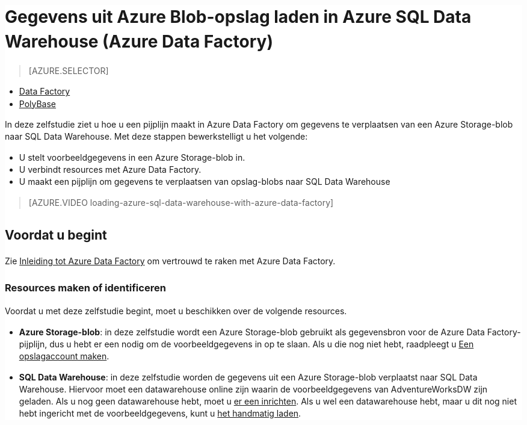 <properties
   pageTitle="Gegevens uit Azure Blob-opslag laden in Azure SQL Data Warehouse (Azure Data Factory) | Microsoft Azure"
   description="Informatie over het laden van gegevens met Azure Data Factory"
   services="sql-data-warehouse"
   documentationCenter="NA"
   authors="lodipalm"
   manager="barbkess"
   editor=""
   tags="azure-sql-data-warehouse"/>
<tags
   ms.service="sql-data-warehouse"
   ms.devlang="NA"
   ms.topic="get-started-article"
   ms.tgt_pltfrm="NA"
   ms.workload="data-services"
   ms.date="04/29/2016"
   ms.author="lodipalm;barbkess;sonyama"/>

# Gegevens uit Azure Blob-opslag laden in Azure SQL Data Warehouse (Azure Data Factory)

> [AZURE.SELECTOR]
- [Data Factory](sql-data-warehouse-load-from-azure-blob-storage-with-data-factory.md)
- [PolyBase](sql-data-warehouse-load-from-azure-blob-storage-with-polybase.md)

 In deze zelfstudie ziet u hoe u een pijplijn maakt in Azure Data Factory om gegevens te verplaatsen van een Azure Storage-blob naar SQL Data Warehouse. Met deze stappen bewerkstelligt u het volgende:

+ U stelt voorbeeldgegevens in een Azure Storage-blob in.
+ U verbindt resources met Azure Data Factory.
+ U maakt een pijplijn om gegevens te verplaatsen van opslag-blobs naar SQL Data Warehouse

>[AZURE.VIDEO loading-azure-sql-data-warehouse-with-azure-data-factory]


## Voordat u begint

Zie [Inleiding tot Azure Data Factory][] om vertrouwd te raken met Azure Data Factory.

### Resources maken of identificeren

Voordat u met deze zelfstudie begint, moet u beschikken over de volgende resources.

   + **Azure Storage-blob**: in deze zelfstudie wordt een Azure Storage-blob gebruikt als gegevensbron voor de Azure Data Factory-pijplijn, dus u hebt er een nodig om de voorbeeldgegevens in op te slaan. Als u die nog niet hebt, raadpleegt u [Een opslagaccount maken][].

   + **SQL Data Warehouse**: in deze zelfstudie worden de gegevens uit een Azure Storage-blob verplaatst naar SQL Data Warehouse. Hiervoor moet een datawarehouse online zijn waarin de voorbeeldgegevens van AdventureWorksDW zijn geladen. Als u nog geen datawarehouse hebt, moet u [er een inrichten][Een SQL Data Warehouse maken]. Als u wel een datawarehouse hebt, maar u dit nog niet hebt ingericht met de voorbeeldgegevens, kunt u [het handmatig laden][Voorbeeldgegevens laden in SQL Data Warehouse].


[documentatie van AZCopy]: ../storage/storage-use-azcopy.md
[Azure SQL Data Warehouse Connector]: ../data-factory/data-factory-azure-sql-data-warehouse-connector.md
[BCP]: sql-data-warehouse-load-with-bcp.md
[Een SQL Data Warehouse maken]: sql-data-warehouse-get-started-provision.md
[Een opslagaccount maken]: ../storage/storage-create-storage-account.md#create-a-storage-account
[Data Factory]: sql-data-warehouse-get-started-load-with-azure-data-factory.md
[Aan de slag met Azure Data Factory (Data Factory-Editor)]: ../data-factory/data-factory-build-your-first-pipeline-using-editor.md
[Inleiding tot Azure Data Factory]: ../data-factory/data-factory-introduction.md
[Voorbeeldgegevens laden in SQL Data Warehouse]: sql-data-warehouse-get-started-manually-load-samples.md
[Move data to and from Azure SQL Data Warehouse using Azure Data Factory]: ../data-factory/data-factory-azure-sql-data-warehouse-connector.md
[PolyBase]: sql-data-warehouse-get-started-load-with-polybase.md
[Zelfstudie: praktijkscenario]: ../data-factory/data-factory-tutorial.md
[Zelfstudie: gegevens kopiëren van Azure Storage-blob naar Azure SQL Database]: ../data-factory/data-factory-get-started
[Zelfstudie: aan de slag met Azure Data Factory]: ../data-factory/data-factory-build-your-first-pipeline.md
[Leertraject voor Azure Data Factory]: https://azure.microsoft.com/documentation/learning-paths/data-factory
[Azure Portal]: https://portal.azure.com
[Download de voorbeeldgegevens]: https://migrhoststorage.blob.core.windows.net/adfsample/FactInternetSales.csv